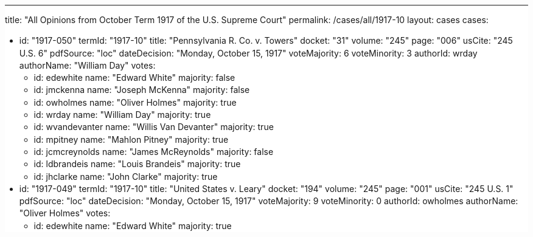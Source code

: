 ---
title: "All Opinions from October Term 1917 of the U.S. Supreme Court"
permalink: /cases/all/1917-10
layout: cases
cases:
  - id: "1917-050"
    termId: "1917-10"
    title: "Pennsylvania R. Co. v. Towers"
    docket: "31"
    volume: "245"
    page: "006"
    usCite: "245 U.S. 6"
    pdfSource: "loc"
    dateDecision: "Monday, October 15, 1917"
    voteMajority: 6
    voteMinority: 3
    authorId: wrday
    authorName: "William Day"
    votes:
      - id: edewhite
        name: "Edward White"
        majority: false
      - id: jmckenna
        name: "Joseph McKenna"
        majority: false
      - id: owholmes
        name: "Oliver Holmes"
        majority: true
      - id: wrday
        name: "William Day"
        majority: true
      - id: wvandevanter
        name: "Willis Van Devanter"
        majority: true
      - id: mpitney
        name: "Mahlon Pitney"
        majority: true
      - id: jcmcreynolds
        name: "James McReynolds"
        majority: false
      - id: ldbrandeis
        name: "Louis Brandeis"
        majority: true
      - id: jhclarke
        name: "John Clarke"
        majority: true
  - id: "1917-049"
    termId: "1917-10"
    title: "United States v. Leary"
    docket: "194"
    volume: "245"
    page: "001"
    usCite: "245 U.S. 1"
    pdfSource: "loc"
    dateDecision: "Monday, October 15, 1917"
    voteMajority: 9
    voteMinority: 0
    authorId: owholmes
    authorName: "Oliver Holmes"
    votes:
      - id: edewhite
        name: "Edward White"
        majority: true